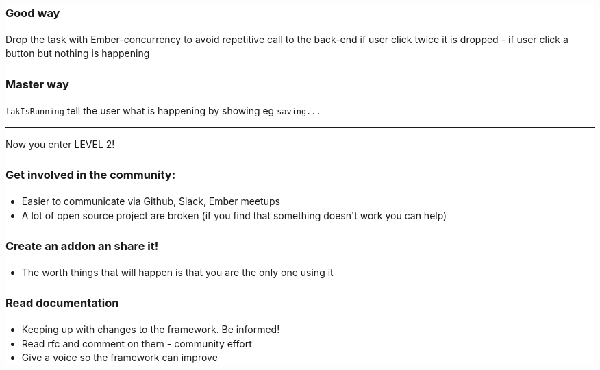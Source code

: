 ### Good way
Drop the task with Ember-concurrency to avoid repetitive call to the back-end
if user click twice it is dropped - if user click a button but nothing is happening

### Master way
`takIsRunning` tell the user what is happening by showing eg `saving...`

------

Now you enter LEVEL 2!

### Get involved in the community:
- Easier to communicate via Github, Slack, Ember meetups
- A lot of open source project are broken (if you find that something doesn't work you can help)

### Create an addon an share it!
- The worth things that will happen is that you are the only one using it

### Read documentation
- Keeping up with changes to the framework. Be informed!
- Read rfc and comment on them - community effort
- Give a voice so the framework can improve
